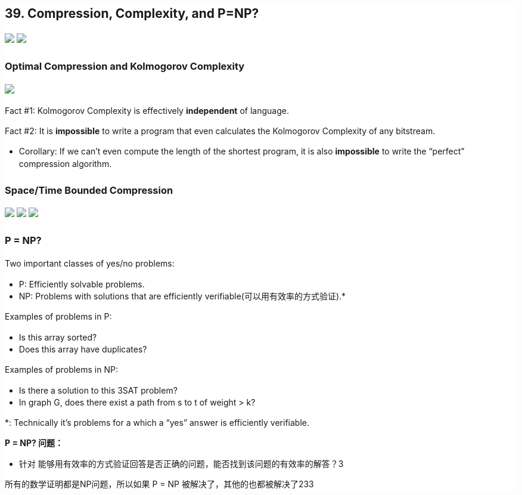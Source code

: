 ## **39. Compression, Complexity, and P=NP?**

<img src="https://cdn.jsdelivr.net/gh/light-307/pic@main/image/20210714163315.png"/>

<img src="https://cdn.jsdelivr.net/gh/light-307/pic@main/image/20210714163355.png"/>


### Optimal Compression and Kolmogorov Complexity 

<img src="https://cdn.jsdelivr.net/gh/light-307/pic@main/image/20210714164435.png"/>

Fact #1: Kolmogorov Complexity is effectively **independent** of language.

Fact #2: It is **impossible** to write a program that even calculates the Kolmogorov Complexity of any bitstream. 
* Corollary: If we can’t even compute the length of the shortest program, it is also **impossible** to write the “perfect” compression algorithm. 


### Space/Time Bounded Compression 

<img src="https://cdn.jsdelivr.net/gh/light-307/pic@main/image/20210714165918.png"/>

<img src="https://cdn.jsdelivr.net/gh/light-307/pic@main/image/20210714170000.png"/>

<img src="https://cdn.jsdelivr.net/gh/light-307/pic@main/image/20210714170032.png"/>


### P = NP? 

Two important classes of yes/no problems:
* P: Efficiently solvable problems.
* NP: Problems with solutions that are efficiently verifiable(可以用有效率的方式验证).*

Examples of problems in P:
* Is this array sorted?
* Does this array have duplicates?

Examples of problems in NP:
* Is there a solution to this 3SAT problem?
* In graph G, does there exist a path from s to t of weight > k?

*: Technically it’s problems for a which a “yes” answer is efficiently verifiable.

**P = NP? 问题：**
* 针对 能够用有效率的方式验证回答是否正确的问题，能否找到该问题的有效率的解答？3

所有的数学证明都是NP问题，所以如果 P = NP 被解决了，其他的也都被解决了233








